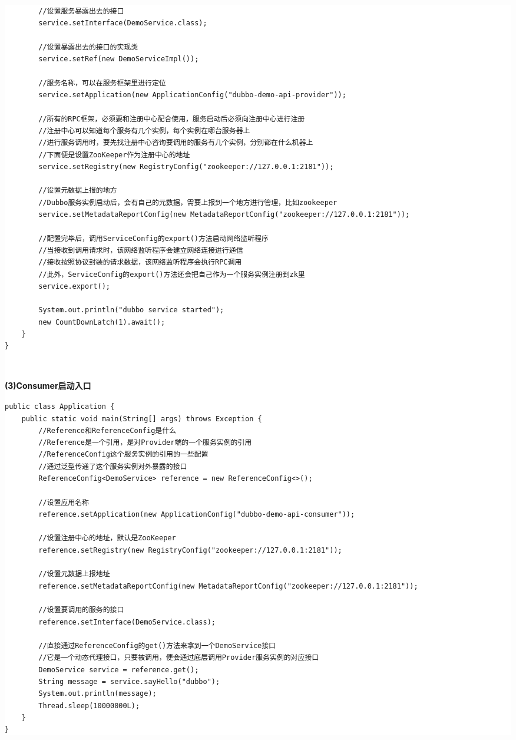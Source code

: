             //设置服务暴露出去的接口
            service.setInterface(DemoService.class);

            //设置暴露出去的接口的实现类
            service.setRef(new DemoServiceImpl());

            //服务名称，可以在服务框架里进行定位
            service.setApplication(new ApplicationConfig("dubbo-demo-api-provider"));

            //所有的RPC框架，必须要和注册中心配合使用，服务启动后必须向注册中心进行注册
            //注册中心可以知道每个服务有几个实例，每个实例在哪台服务器上
            //进行服务调用时，要先找注册中心咨询要调用的服务有几个实例，分别都在什么机器上
            //下面便是设置ZooKeeper作为注册中心的地址
            service.setRegistry(new RegistryConfig("zookeeper://127.0.0.1:2181"));
            
            //设置元数据上报的地方
            //Dubbo服务实例启动后，会有自己的元数据，需要上报到一个地方进行管理，比如zookeeper
            service.setMetadataReportConfig(new MetadataReportConfig("zookeeper://127.0.0.1:2181"));

            //配置完毕后，调用ServiceConfig的export()方法启动网络监听程序
            //当接收到调用请求时，该网络监听程序会建立网络连接进行通信
            //接收按照协议封装的请求数据，该网络监听程序会执行RPC调用
            //此外，ServiceConfig的export()方法还会把自己作为一个服务实例注册到zk里
            service.export();

            System.out.println("dubbo service started");
            new CountDownLatch(1).await();
        }
    }
    
<br>

**(3)Consumer启动入口**

    public class Application {
        public static void main(String[] args) throws Exception {
            //Reference和ReferenceConfig是什么
            //Reference是一个引用，是对Provider端的一个服务实例的引用
            //ReferenceConfig这个服务实例的引用的一些配置
            //通过泛型传递了这个服务实例对外暴露的接口
            ReferenceConfig<DemoService> reference = new ReferenceConfig<>();
            
            //设置应用名称
            reference.setApplication(new ApplicationConfig("dubbo-demo-api-consumer"));

            //设置注册中心的地址，默认是ZooKeeper
            reference.setRegistry(new RegistryConfig("zookeeper://127.0.0.1:2181"));

            //设置元数据上报地址
            reference.setMetadataReportConfig(new MetadataReportConfig("zookeeper://127.0.0.1:2181"));

            //设置要调用的服务的接口
            reference.setInterface(DemoService.class);

            //直接通过ReferenceConfig的get()方法来拿到一个DemoService接口
            //它是一个动态代理接口，只要被调用，便会通过底层调用Provider服务实例的对应接口
            DemoService service = reference.get();
            String message = service.sayHello("dubbo");
            System.out.println(message);
            Thread.sleep(10000000L);
        }
    }
    